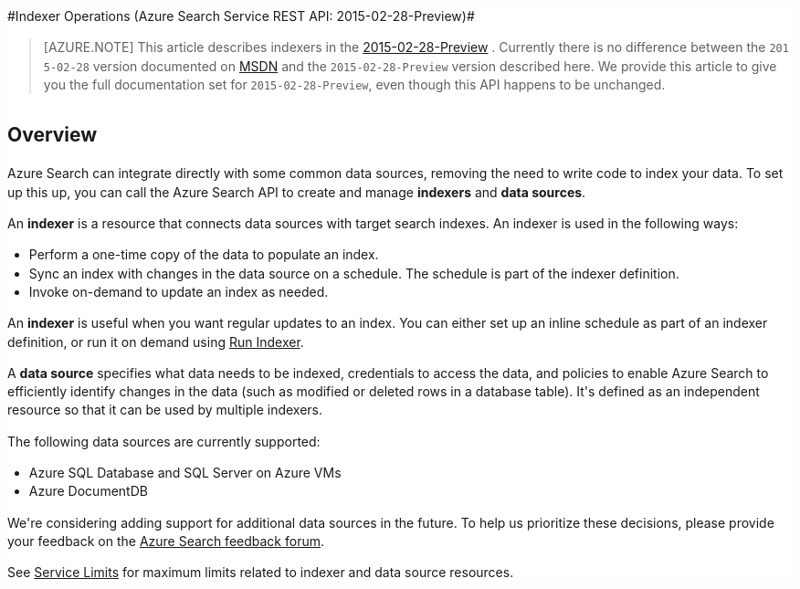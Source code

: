 <properties 
pageTitle="Indexer Operations (Azure Search Service REST API: 2015-02-28-Preview) | Windows Azure | Hosted cloud search service" 
description="Indexer Operations (Azure Search Service REST API: 2015-02-28-Preview)" 
services="search" 
documentationCenter="" 
authors="HeidiSteen" 
manager="mblythe" 
editor="" />

<tags
	ms.service="search"
	ms.date="11/04/2015"
	wacn.date=""/>

#Indexer Operations (Azure Search Service REST API: 2015-02-28-Preview)#

> [AZURE.NOTE] This article describes indexers in the  [2015-02-28-Preview](./search-api-2015-02-28-preview) . Currently there is no difference between the `2015-02-28` version documented on [MSDN](http://go.mirosoft.com/fwlink/p/?LinkID=528173) and the `2015-02-28-Preview` version described here. We provide this article to give you the full documentation set for `2015-02-28-Preview`, even though this API happens to be unchanged.

## Overview ##

 Azure Search can integrate directly with some common data sources, removing the need to write code to index your data. To set up this up, you can call the Azure Search API to create and manage **indexers** and **data sources**.

An **indexer** is a resource that connects data sources with target search indexes. An indexer is used in the following ways: 

- Perform a one-time copy of the data to populate an index.
- Sync an index with changes in the data source on a schedule. The schedule is part of the indexer definition.
- Invoke on-demand to update an index as needed. 

An **indexer** is useful when you want regular updates to an index. You can either set up an inline schedule as part of an indexer definition, or run it on demand using [Run Indexer](#RunIndexer). 

A **data source** specifies what data needs to be indexed, credentials to access the data, and policies to enable Azure Search to efficiently identify changes in the data (such as modified or deleted rows in a database table). It's defined as an independent resource so that it can be used by multiple indexers.

The following data sources are currently supported:

- Azure SQL Database and SQL Server on Azure VMs
- Azure DocumentDB 

We're considering adding support for additional data sources in the future. To help us prioritize these decisions, please provide your feedback on the [Azure Search feedback forum](http://feedback.azure.com/forums/263029-azure-search).

See [Service  Limits](search-limits-quotas-capacity.md)  for maximum limits related to indexer and data source resources.
